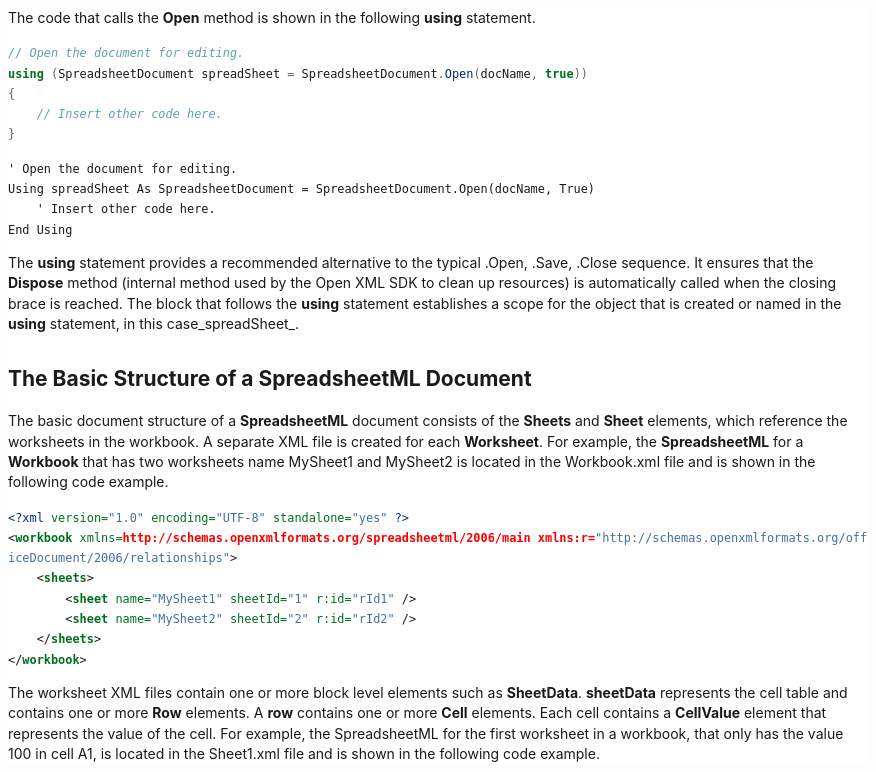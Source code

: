 The code that calls the  **Open** method is shown in the following **using** statement.


```C#
// Open the document for editing.
using (SpreadsheetDocument spreadSheet = SpreadsheetDocument.Open(docName, true)) 
{
    // Insert other code here.
}
```




```VB.net
' Open the document for editing.
Using spreadSheet As SpreadsheetDocument = SpreadsheetDocument.Open(docName, True)
    ' Insert other code here.
End Using
```



The  **using** statement provides a recommended alternative to the typical .Open, .Save, .Close sequence. It ensures that the **Dispose** method (internal method used by the Open XML SDK to clean up resources) is automatically called when the closing brace is reached. The block that follows the **using** statement establishes a scope for the object that is created or named in the **using** statement, in this case_spreadSheet_.

<a name="sectionSection2" />




## The Basic Structure of a SpreadsheetML Document
The basic document structure of a  **SpreadsheetML** document consists of the **Sheets** and **Sheet** elements, which reference the worksheets in the workbook. A separate XML file is created for each **Worksheet**. For example, the  **SpreadsheetML** for a **Workbook** that has two worksheets name MySheet1 and MySheet2 is located in the Workbook.xml file and is shown in the following code example.


```XML
<?xml version="1.0" encoding="UTF-8" standalone="yes" ?> 
<workbook xmlns=http://schemas.openxmlformats.org/spreadsheetml/2006/main xmlns:r="http://schemas.openxmlformats.org/officeDocument/2006/relationships">
    <sheets>
        <sheet name="MySheet1" sheetId="1" r:id="rId1" /> 
        <sheet name="MySheet2" sheetId="2" r:id="rId2" /> 
    </sheets>
</workbook>
```



The worksheet XML files contain one or more block level elements such as  **SheetData**.  **sheetData** represents the cell table and contains one or more **Row** elements. A **row** contains one or more **Cell** elements. Each cell contains a **CellValue** element that represents the value of the cell. For example, the SpreadsheetML for the first worksheet in a workbook, that only has the value 100 in cell A1, is located in the Sheet1.xml file and is shown in the following code example.
